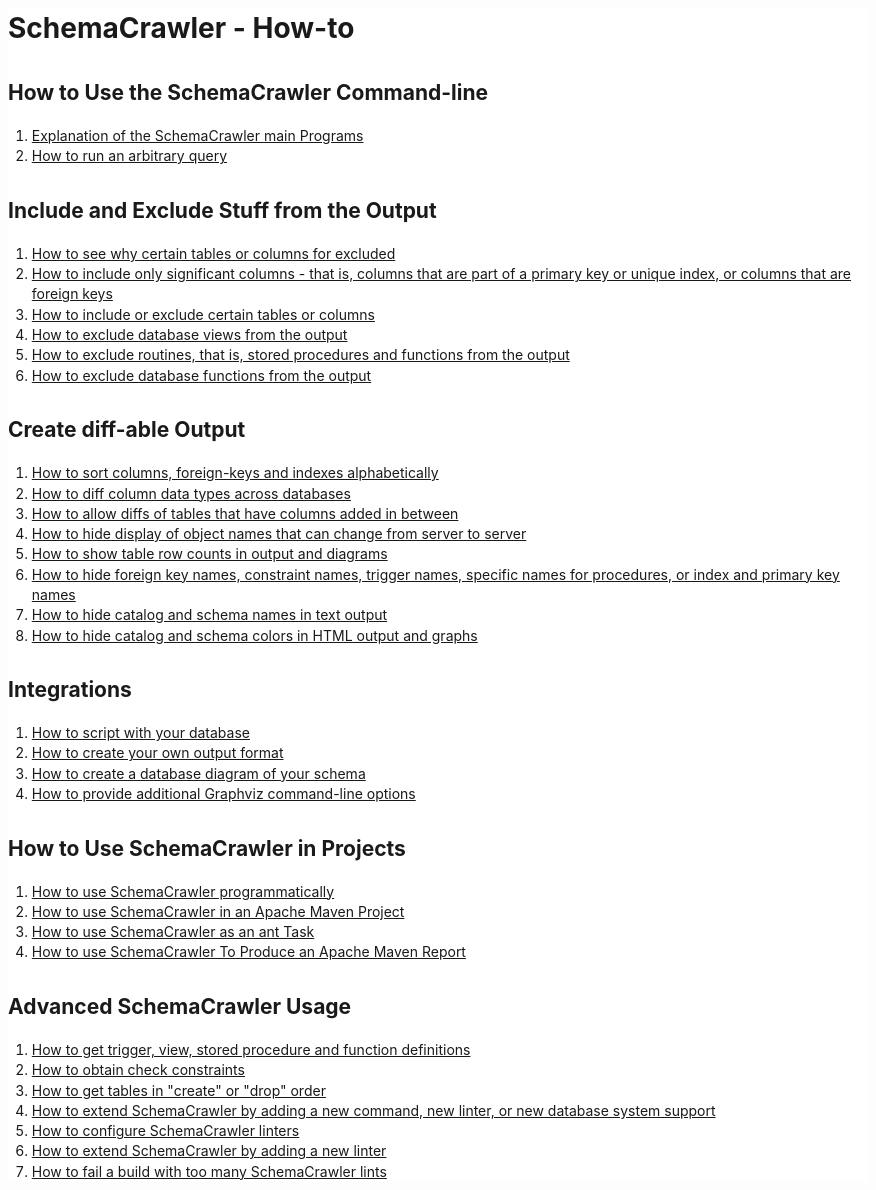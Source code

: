 # SchemaCrawler - How-to

## How to Use the SchemaCrawler Command-line

1.  [Explanation of the SchemaCrawler main Programs](#sc-main)
2.  [How to run an arbitrary query](#arbitrary-query)

## Include and Exclude Stuff from the Output

1.  [How to see why certain tables or columns for excluded](#excluded-tables)
2.  [How to include only significant columns - that is, columns that are part of a primary key or unique index, or columns that are foreign keys](#include-significant-columns)
3.  [How to include or exclude certain tables or columns](#excluded-tables-or-columns)
4.  [How to exclude database views from the output](#excluded-views)
5.  [How to exclude routines, that is, stored procedures and functions from the output](#excluded-routines)
6.  [How to exclude database functions from the output](#excluded-functions)

## Create diff-able Output

1.  [How to sort columns, foreign-keys and indexes alphabetically](#sorting)
2.  [How to diff column data types across databases](#diff-data-types)
3.  [How to allow diffs of tables that have columns added in between](#ordinal-numbers)
4.  [How to hide display of object names that can change from server to server](#portable-names)
5.  [How to show table row counts in output and diagrams](#table-row-counts)
6.  [How to hide foreign key names, constraint names, trigger names, specific names for procedures, or index and primary key names](#index-names)
7.  [How to hide catalog and schema names in text output](#hide-schema-names)
8.  [How to hide catalog and schema colors in HTML output and graphs](#hide-schema-colors)

## Integrations

1.  [How to script with your database](#javascript)
2.  [How to create your own output format](#velocity)
3.  [How to create a database diagram of your schema](#diagrams)
4.  [How to provide additional Graphviz command-line options](#graphviz_opts)

## How to Use SchemaCrawler in Projects

1.  [How to use SchemaCrawler programmatically](#api)
2.  [How to use SchemaCrawler in an Apache Maven Project](#maven-project)
3.  [How to use SchemaCrawler as an ant Task](#ant)
4.  [How to use SchemaCrawler To Produce an Apache Maven Report](#maven-report)

## Advanced SchemaCrawler Usage

1.  [How to get trigger, view, stored procedure and function definitions](#definitions)
2.  [How to obtain check constraints](#check_constraints)
3.  [How to get tables in "create" or "drop" order](#create_order)
4.  [How to extend SchemaCrawler by adding a new command, new linter, or new database system support](#plugins)
5.  [How to configure SchemaCrawler linters](#configure_linter)
6.  [How to extend SchemaCrawler by adding a new linter](#add_new_linter)
7.  [How to fail a build with too many SchemaCrawler lints](#fail_build_linter)
